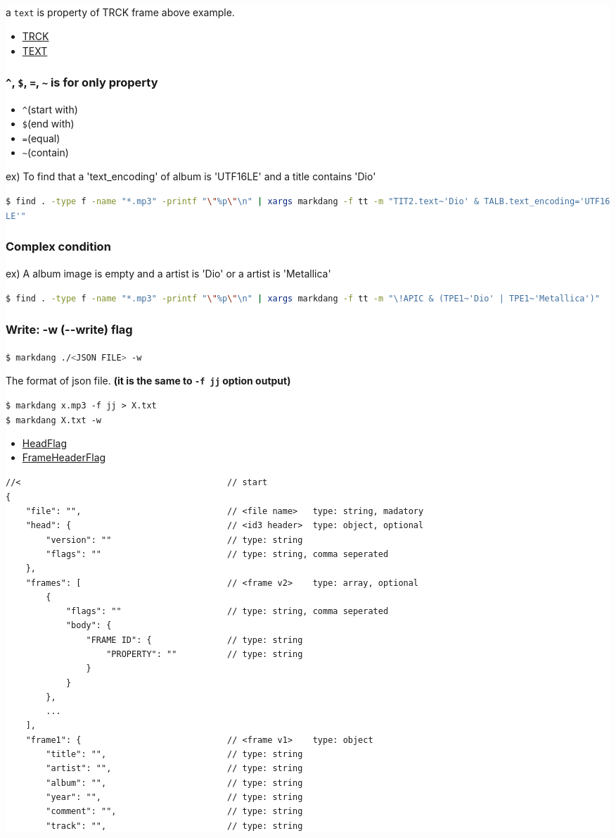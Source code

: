 a `text` is property of TRCK frame above example.
 - [TRCK](https://github.com/freestrings/rtag/blob/master/src/frame.rs#L2278)
 - [TEXT](https://github.com/freestrings/rtag/blob/master/src/frame.rs#L1381)

###  `^`, `$`, `=`, `~` is for only property

- `^`(start with)
- `$`(end with)
- `=`(equal)
- `~`(contain)

ex) To find that a 'text_encoding' of album is 'UTF16LE' and a title contains 'Dio'

```bash
$ find . -type f -name "*.mp3" -printf "\"%p\"\n" | xargs markdang -f tt -m "TIT2.text~'Dio' & TALB.text_encoding='UTF16LE'"
```

### Complex condition

ex) A album image is empty and a artist is 'Dio' or a artist is 'Metallica'

```bash
$ find . -type f -name "*.mp3" -printf "\"%p\"\n" | xargs markdang -f tt -m "\!APIC & (TPE1~'Dio' | TPE1~'Metallica')"
```

### Write: -w (--write) flag

```bash
$ markdang ./<JSON FILE> -w
```

The format of json file. **(it is the same to `-f jj` option output)**

```text
$ markdang x.mp3 -f jj > X.txt
$ markdang X.txt -w
```

- [HeadFlag](https://github.com/freestrings/rtag/blob/master/src/frame.rs#L1939)
- [FrameHeaderFlag](https://github.com/freestrings/rtag/blob/master/src/frame.rs#L1916)

```
//<                                         // start
{
    "file": "",                             // <file name>   type: string, madatory
    "head": {                               // <id3 header>  type: object, optional
        "version": ""                       // type: string
        "flags": ""                         // type: string, comma seperated
    },
    "frames": [                             // <frame v2>    type: array, optional
        {
            "flags": ""                     // type: string, comma seperated
            "body": {
                "FRAME ID": {               // type: string
                    "PROPERTY": ""          // type: string
                }
            }
        },
        ...
    ],
    "frame1": {                             // <frame v1>    type: object
        "title": "",                        // type: string
        "artist": "",                       // type: string
        "album": "",                        // type: string
        "year": "",                         // type: string
        "comment": "",                      // type: string
        "track": "",                        // type: string
```